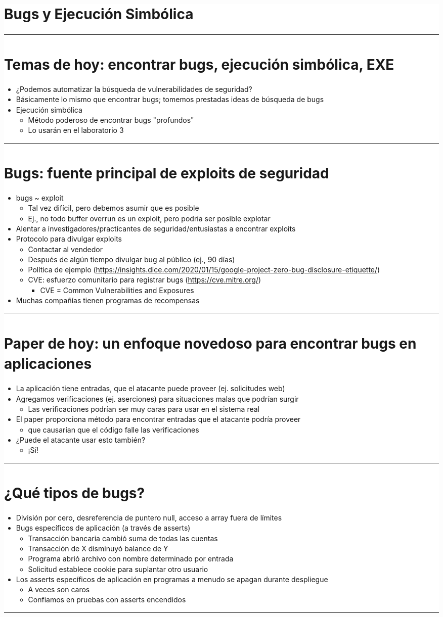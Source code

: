 
# Bugs y Ejecución Simbólica

---

# Temas de hoy: encontrar bugs, ejecución simbólica, EXE
  * ¿Podemos automatizar la búsqueda de vulnerabilidades de seguridad?
  * Básicamente lo mismo que encontrar bugs; tomemos prestadas ideas de búsqueda de bugs
  * Ejecución simbólica
    * Método poderoso de encontrar bugs "profundos"
    * Lo usarán en el laboratorio 3

---

# Bugs: fuente principal de exploits de seguridad
  * bugs ~ exploit
    * Tal vez difícil, pero debemos asumir que es posible
    * Ej., no todo buffer overrun es un exploit, pero podría ser posible explotar
  * Alentar a investigadores/practicantes de seguridad/entusiastas a encontrar exploits
  * Protocolo para divulgar exploits
    * Contactar al vendedor
    * Después de algún tiempo divulgar bug al público (ej., 90 días)
    * Política de ejemplo (https://insights.dice.com/2020/01/15/google-project-zero-bug-disclosure-etiquette/)
    * CVE: esfuerzo comunitario para registrar bugs (https://cve.mitre.org/)
      * CVE = Common Vulnerabilities and Exposures
  * Muchas compañías tienen programas de recompensas

---

# Paper de hoy: un enfoque novedoso para encontrar bugs en aplicaciones
  * La aplicación tiene entradas, que el atacante puede proveer (ej. solicitudes web)
  * Agregamos verificaciones (ej. aserciones) para situaciones malas que podrían surgir
    * Las verificaciones podrían ser muy caras para usar en el sistema real
  * El paper proporciona método para encontrar entradas que el atacante podría proveer
    * que causarían que el código falle las verificaciones
  * ¿Puede el atacante usar esto también?
    * ¡Sí!

---

# ¿Qué tipos de bugs?
  * División por cero, desreferencia de puntero null, acceso a array fuera de límites
  * Bugs específicos de aplicación (a través de asserts)
    * Transacción bancaria cambió suma de todas las cuentas
    * Transacción de X disminuyó balance de Y
    * Programa abrió archivo con nombre determinado por entrada
    * Solicitud establece cookie para suplantar otro usuario
  * Los asserts específicos de aplicación en programas a menudo se apagan durante despliegue
    * A veces son caros
    * Confiamos en pruebas con asserts encendidos

---